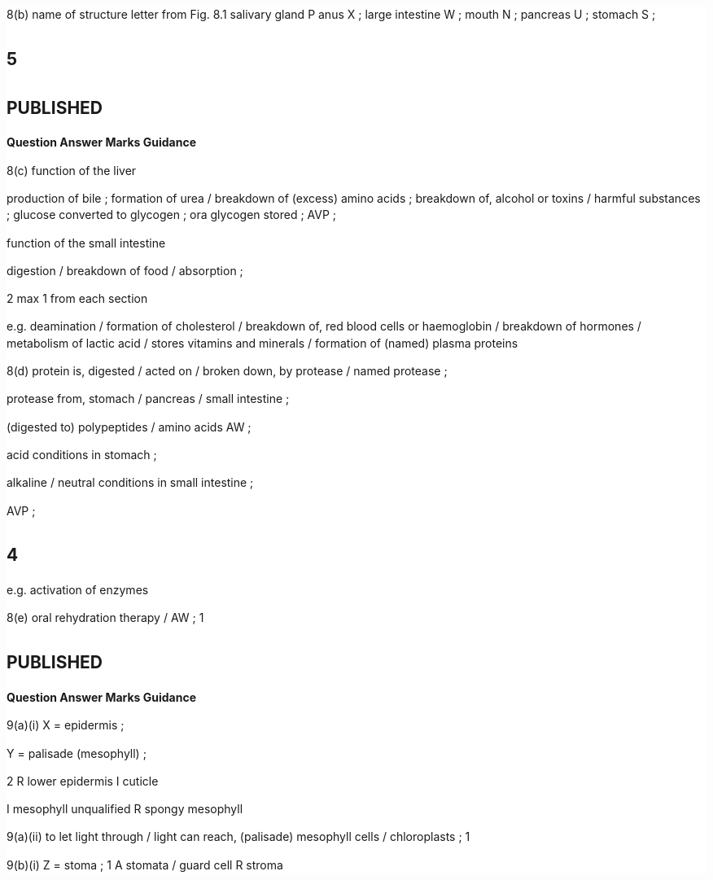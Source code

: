  8(b) name of structure letter from Fig. 8.1 salivary gland P anus X ; large intestine W ; mouth N ; pancreas U ; stomach S ; 

## 5 


## PUBLISHED 

**Question Answer Marks Guidance** 

 8(c) function of the liver 

 production of bile ; formation of urea / breakdown of (excess) amino acids ; breakdown of, alcohol or toxins / harmful substances ; glucose converted to glycogen ; ora glycogen stored ; AVP ; 

 function of the small intestine 

 digestion / breakdown of food / absorption ; 

 2 max 1 from each section 

 e.g. deamination / formation of cholesterol / breakdown of, red blood cells or haemoglobin / breakdown of hormones / metabolism of lactic acid / stores vitamins and minerals / formation of (named) plasma proteins 

 8(d) protein is, digested / acted on / broken down, by protease / named protease ; 

 protease from, stomach / pancreas / small intestine ; 

 (digested to) polypeptides / amino acids AW ; 

 acid conditions in stomach ; 

 alkaline / neutral conditions in small intestine ; 

 AVP ; 

## 4 

 e.g. activation of enzymes 

 8(e) oral rehydration therapy / AW ; 1 


## PUBLISHED 

**Question Answer Marks Guidance** 

 9(a)(i) X = epidermis ; 

 Y = palisade (mesophyll) ; 

 2 R lower epidermis I cuticle 

 I mesophyll unqualified R spongy mesophyll 

 9(a)(ii) to let light through / light can reach, (palisade) mesophyll cells / chloroplasts ; 1 

 9(b)(i) Z = stoma ; 1 A stomata / guard cell R stroma 
